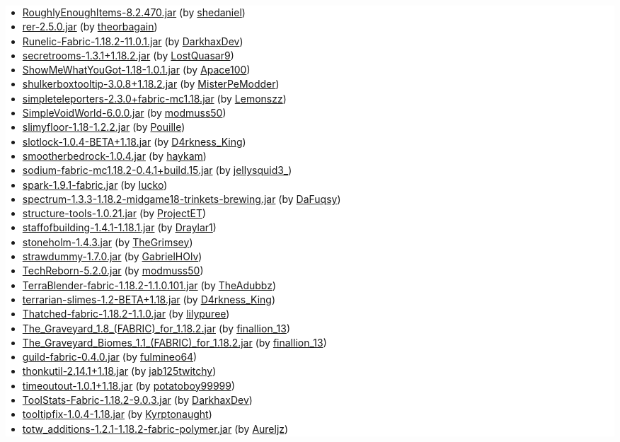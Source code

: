 - [RoughlyEnoughItems-8.2.470.jar](https://www.curseforge.com/minecraft/mc-mods/roughly-enough-items/files/3807859) (by [shedaniel](https://www.curseforge.com/members/shedaniel/projects))
- [rer-2.5.0.jar](https://www.curseforge.com/minecraft/mc-mods/roughly-enough-resources/files/3736226) (by [theorbagain](https://www.curseforge.com/members/theorbagain/projects))
- [Runelic-Fabric-1.18.2-11.0.1.jar](https://www.curseforge.com/minecraft/mc-mods/runelic/files/3683667) (by [DarkhaxDev](https://www.curseforge.com/members/darkhaxdev/projects))
- [secretrooms-1.3.1+1.18.2.jar](https://www.curseforge.com/minecraft/mc-mods/secret-rooms-fabric/files/3681186) (by [LostQuasar9](https://www.curseforge.com/members/lostquasar9/projects))
- [ShowMeWhatYouGot-1.18-1.0.1.jar](https://www.curseforge.com/minecraft/mc-mods/show-me-what-you-got/files/3751100) (by [Apace100](https://www.curseforge.com/members/apace100/projects))
- [shulkerboxtooltip-3.0.8+1.18.2.jar](https://www.curseforge.com/minecraft/mc-mods/shulkerboxtooltip/files/3790208) (by [MisterPeModder](https://www.curseforge.com/members/misterpemodder/projects))
- [simpleteleporters-2.3.0+fabric-mc1.18.jar](https://www.curseforge.com/minecraft/mc-mods/simple-teleporters-fabric/files/3540346) (by [Lemonszz](https://www.curseforge.com/members/lemonszz/projects))
- [SimpleVoidWorld-6.0.0.jar](https://www.curseforge.com/minecraft/mc-mods/simple-void-world/files/3672581) (by [modmuss50](https://www.curseforge.com/members/modmuss50/projects))
- [slimyfloor-1.18-1.2.2.jar](https://www.curseforge.com/minecraft/mc-mods/slimyfloor/files/3554951) (by [Pouille](https://www.curseforge.com/members/pouille/projects))
- [slotlock-1.0.4-BETA+1.18.jar](https://www.curseforge.com/minecraft/mc-mods/slotlock/files/3541401) (by [D4rkness_King](https://www.curseforge.com/members/d4rkness_king/projects))
- [smootherbedrock-1.0.4.jar](https://www.curseforge.com/minecraft/mc-mods/smoother-bedrock/files/3652470) (by [haykam](https://www.curseforge.com/members/haykam/projects))
- [sodium-fabric-mc1.18.2-0.4.1+build.15.jar](https://www.curseforge.com/minecraft/mc-mods/sodium/files/3669187) (by [jellysquid3_](https://www.curseforge.com/members/jellysquid3_/projects))
- [spark-1.9.1-fabric.jar](https://www.curseforge.com/minecraft/mc-mods/spark/files/3767289) (by [Iucko](https://www.curseforge.com/members/iucko/projects))
- [spectrum-1.3.3-1.18.2-midgame18-trinkets-brewing.jar](https://www.curseforge.com/minecraft/mc-mods/spectrum/files/3761257) (by [DaFuqsy](https://www.curseforge.com/members/dafuqsy/projects))
- [structure-tools-1.0.21.jar](https://www.curseforge.com/minecraft/mc-mods/structure-tools/files/3683202) (by [ProjectET](https://www.curseforge.com/members/projectet/projects))
- [staffofbuilding-1.4.1-1.18.1.jar](https://www.curseforge.com/minecraft/mc-mods/staff-of-building/files/3577332) (by [Draylar1](https://www.curseforge.com/members/draylar1/projects))
- [stoneholm-1.4.3.jar](https://www.curseforge.com/minecraft/mc-mods/stoneholm/files/3736161) (by [TheGrimsey](https://www.curseforge.com/members/thegrimsey/projects))
- [strawdummy-1.7.0.jar](https://www.curseforge.com/minecraft/mc-mods/straw-dummy/files/3671243) (by [GabrielHOlv](https://www.curseforge.com/members/gabrielholv/projects))
- [TechReborn-5.2.0.jar](https://www.curseforge.com/minecraft/mc-mods/techreborn/files/3798505) (by [modmuss50](https://www.curseforge.com/members/modmuss50/projects))
- [TerraBlender-fabric-1.18.2-1.1.0.101.jar](https://www.curseforge.com/minecraft/mc-mods/terrablender-fabric/files/3801032) (by [TheAdubbz](https://www.curseforge.com/members/theadubbz/projects))
- [terrarian-slimes-1.2-BETA+1.18.jar](https://www.curseforge.com/minecraft/mc-mods/terrarian-slimes/files/3712532) (by [D4rkness_King](https://www.curseforge.com/members/d4rkness_king/projects))
- [Thatched-fabric-1.18.2-1.1.0.jar](https://www.curseforge.com/minecraft/mc-mods/thatched/files/3682786) (by [lilypuree](https://www.curseforge.com/members/lilypuree/projects))
- [The_Graveyard_1.8_(FABRIC)_for_1.18.2.jar](https://www.curseforge.com/minecraft/mc-mods/the-graveyard-fabric/files/3792651) (by [finallion_13](https://www.curseforge.com/members/finallion_13/projects))
- [The_Graveyard_Biomes_1.1_(FABRIC)_for_1.18.2.jar](https://www.curseforge.com/minecraft/mc-mods/the-graveyard-biomes-fabric/files/3709779) (by [finallion_13](https://www.curseforge.com/members/finallion_13/projects))
- [guild-fabric-0.4.0.jar](https://www.curseforge.com/minecraft/mc-mods/guild/files/3775957) (by [fulmineo64](https://www.curseforge.com/members/fulmineo64/projects))
- [thonkutil-2.14.1+1.18.jar](https://www.curseforge.com/minecraft/mc-mods/thonkutil/files/3785941) (by [jab125twitchy](https://www.curseforge.com/members/jab125twitchy/projects))
- [timeoutout-1.0.1+1.18.jar](https://www.curseforge.com/minecraft/mc-mods/timeoutout-fabric/files/3788614) (by [potatoboy99999](https://www.curseforge.com/members/potatoboy99999/projects))
- [ToolStats-Fabric-1.18.2-9.0.3.jar](https://www.curseforge.com/minecraft/mc-mods/tool-stats/files/3801127) (by [DarkhaxDev](https://www.curseforge.com/members/darkhaxdev/projects))
- [tooltipfix-1.0.4-1.18.jar](https://www.curseforge.com/minecraft/mc-mods/tooltipfix/files/3543273) (by [Kyrptonaught](https://www.curseforge.com/members/kyrptonaught/projects))
- [totw_additions-1.2.1-1.18.2-fabric-polymer.jar](https://www.curseforge.com/minecraft/mc-mods/towers-of-the-wild-additions/files/3737798) (by [Aureljz](https://www.curseforge.com/members/aureljz/projects))